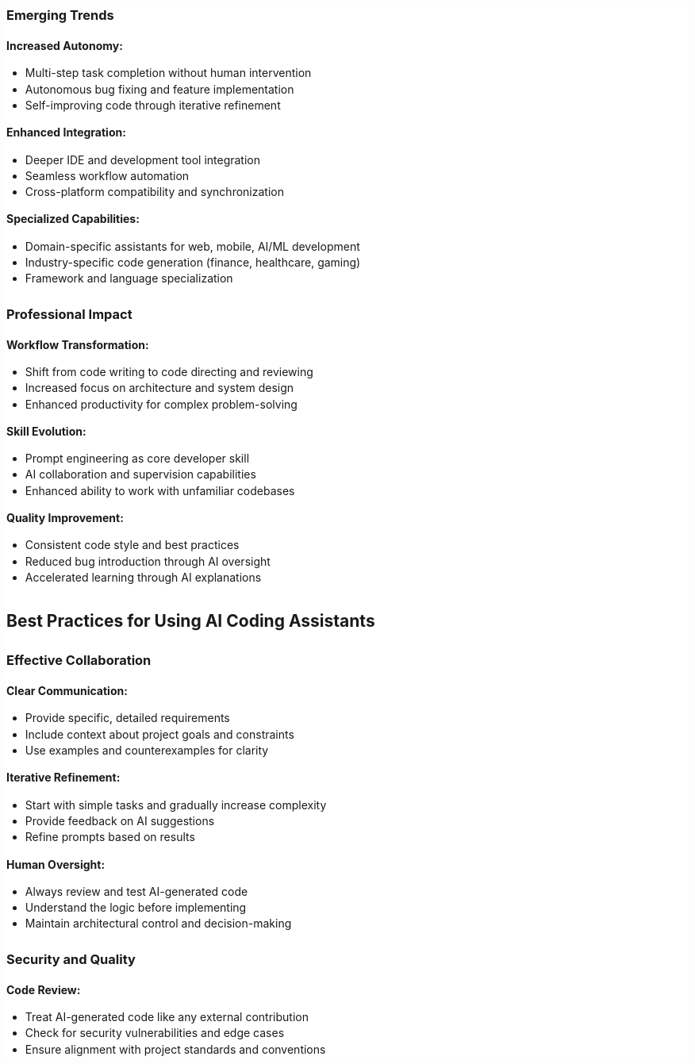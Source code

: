 ### Emerging Trends
**Increased Autonomy:**
- Multi-step task completion without human intervention
- Autonomous bug fixing and feature implementation
- Self-improving code through iterative refinement

**Enhanced Integration:**
- Deeper IDE and development tool integration
- Seamless workflow automation
- Cross-platform compatibility and synchronization

**Specialized Capabilities:**
- Domain-specific assistants for web, mobile, AI/ML development
- Industry-specific code generation (finance, healthcare, gaming)
- Framework and language specialization

### Professional Impact
**Workflow Transformation:**
- Shift from code writing to code directing and reviewing
- Increased focus on architecture and system design
- Enhanced productivity for complex problem-solving

**Skill Evolution:**
- Prompt engineering as core developer skill
- AI collaboration and supervision capabilities
- Enhanced ability to work with unfamiliar codebases

**Quality Improvement:**
- Consistent code style and best practices
- Reduced bug introduction through AI oversight
- Accelerated learning through AI explanations

## Best Practices for Using AI Coding Assistants

### Effective Collaboration
**Clear Communication:**
- Provide specific, detailed requirements
- Include context about project goals and constraints
- Use examples and counterexamples for clarity

**Iterative Refinement:**
- Start with simple tasks and gradually increase complexity
- Provide feedback on AI suggestions
- Refine prompts based on results

**Human Oversight:**
- Always review and test AI-generated code
- Understand the logic before implementing
- Maintain architectural control and decision-making

### Security and Quality
**Code Review:**
- Treat AI-generated code like any external contribution
- Check for security vulnerabilities and edge cases
- Ensure alignment with project standards and conventions
